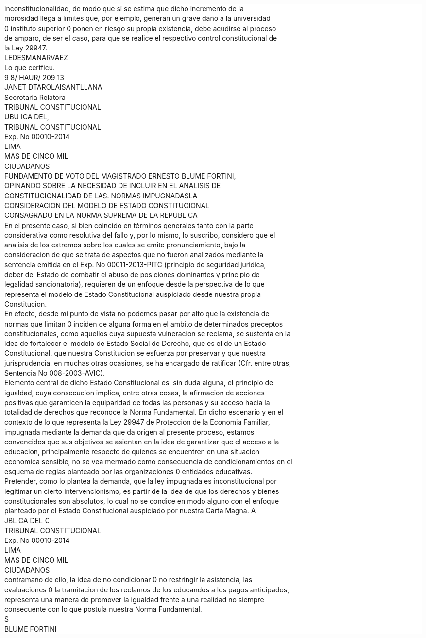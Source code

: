inconstitucionalidad, de modo que si se estima que dicho incremento de la  
morosidad llega a limites que, por ejemplo, generan un grave dano a la universidad  
0 instituto superior 0 ponen en riesgo su propia existencia, debe acudirse al proceso  
de amparo, de ser el caso, para que se realice el respectivo control constitucional de  
la Ley 29947.  
LEDESMANARVAEZ  
Lo que certficu.  
9 8/ HAUR/ 209 13  
JANET DTAROLAISANTLLANA  
Secrotaria Relatora  
TRIBUNAL CONSTITUCIONAL  
UBU ICA DEL,  
TRIBUNAL CONSTITUCIONAL  
Exp. No 00010-2014  
LIMA  
MAS DE CINCO MIL  
CIUDADANOS  
FUNDAMENTO DE VOTO DEL MAGISTRADO ERNESTO BLUME FORTINI,  
OPINANDO SOBRE LA NECESIDAD DE INCLUIR EN EL ANALISIS DE  
CONSTITUCIONALIDAD DE LAS. NORMAS IMPUGNADASLA  
CONSIDERACION DEL MODELO DE ESTADO CONSTITUCIONAL  
CONSAGRADO EN LA NORMA SUPREMA DE LA REPUBLICA  
En el presente caso, si bien coincido en términos generales tanto con la parte  
considerativa como resolutiva del fallo y, por lo mismo, lo suscribo, considero que el  
analisis de los extremos sobre los cuales se emite pronunciamiento, bajo la  
consideracion de que se trata de aspectos que no fueron analizados mediante la  
sentencia emitida en el Exp. No 00011-2013-PITC (principio de seguridad juridica,  
deber del Estado de combatir el abuso de posiciones dominantes y principio de  
legalidad sancionatoria), requieren de un enfoque desde la perspectiva de lo que  
representa el modelo de Estado Constitucional auspiciado desde nuestra propia  
Constitucion.  
En efecto, desde mi punto de vista no podemos pasar por alto que la existencia de  
normas que limitan 0 inciden de alguna forma en el ambito de determinados preceptos  
constitucionales, como aquellos cuya supuesta vulneracion se reclama, se sustenta en la  
idea de fortalecer el modelo de Estado Social de Derecho, que es el de un Estado  
Constitucional, que nuestra Constitucion se esfuerza por preservar y que nuestra  
jurisprudencia, en muchas otras ocasiones, se ha encargado de ratificar (Cfr. entre otras,  
Sentencia No 008-2003-AVIC).  
Elemento central de dicho Estado Constitucional es, sin duda alguna, el principio de  
igualdad, cuya consecucion implica, entre otras cosas, la afirmacion de acciones  
positivas que garanticen la equiparidad de todas las personas y su acceso hacia la  
totalidad de derechos que reconoce la Norma Fundamental. En dicho escenario y en el  
contexto de lo que representa la Ley 29947 de Proteccion de la Economia Familiar,  
impugnada mediante la demanda que da origen al presente proceso, estamos  
convencidos que sus objetivos se asientan en la idea de garantizar que el acceso a la  
educacion, principalmente respecto de quienes se encuentren en una situacion  
economica sensible, no se vea mermado como consecuencia de condicionamientos en el  
esquema de reglas planteado por las organizaciones 0 entidades educativas.  
Pretender, como lo plantea la demanda, que la ley impugnada es inconstitucional por  
legitimar un cierto intervencionismo, es partir de la idea de que los derechos y bienes  
constitucionales son absolutos, lo cual no se condice en modo alguno con el enfoque  
planteado por el Estado Constitucional auspiciado por nuestra Carta Magna. A  
JBL CA DEL €  
TRIBUNAL CONSTITUCIONAL  
Exp. No 00010-2014  
LIMA  
MAS DE CINCO MIL  
CIUDADANOS  
contramano de ello, la idea de no condicionar 0 no restringir la asistencia, las  
evaluaciones 0 la tramitacion de los reclamos de los educandos a los pagos anticipados,  
representa una manera de promover la igualdad frente a una realidad no siempre  
consecuente con lo que postula nuestra Norma Fundamental.  
S  
BLUME FORTINI  